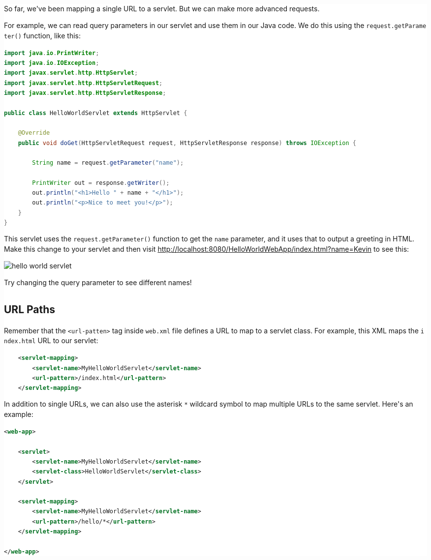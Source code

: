 So far, we've been mapping a single URL to a servlet. But we can make more advanced requests.

For example, we can read query parameters in our servlet and use them in our Java code. We do this using the `request.getParameter()` function, like this:

```java
import java.io.PrintWriter;
import java.io.IOException;
import javax.servlet.http.HttpServlet;
import javax.servlet.http.HttpServletRequest;
import javax.servlet.http.HttpServletResponse;

public class HelloWorldServlet extends HttpServlet {

	@Override
	public void doGet(HttpServletRequest request, HttpServletResponse response) throws IOException {

		String name = request.getParameter("name");
		
		PrintWriter out = response.getWriter();
		out.println("<h1>Hello " + name + "</h1>");
		out.println("<p>Nice to meet you!</p>");
	}
}
```

This servlet uses the `request.getParameter()` function to get the `name` parameter, and it uses that to output a greeting in HTML. Make this change to your servlet and then visit [http://localhost:8080/HelloWorldWebApp/index.html?name=Kevin](http://localhost:8080/HelloWorldWebApp/index.html?name=Kevin) to see this:

![hello world servlet](/tutorials/java-server/images/servlets-2.png)

Try changing the query parameter to see different names!

## URL Paths

Remember that the `<url-patten>` tag inside `web.xml` file defines a URL to map to a servlet class. For example, this XML maps the `index.html` URL to our servlet:

```xml
	<servlet-mapping>
		<servlet-name>MyHelloWorldServlet</servlet-name>
		<url-pattern>/index.html</url-pattern>
	</servlet-mapping>
```

In addition to single URLs, we can also use the asterisk `*` wildcard symbol to map multiple URLs to the same servlet. Here's an example:

```xml
<web-app>

	<servlet>
		<servlet-name>MyHelloWorldServlet</servlet-name>
		<servlet-class>HelloWorldServlet</servlet-class>
	</servlet>

	<servlet-mapping>
		<servlet-name>MyHelloWorldServlet</servlet-name>
		<url-pattern>/hello/*</url-pattern>
	</servlet-mapping>

</web-app>
```
